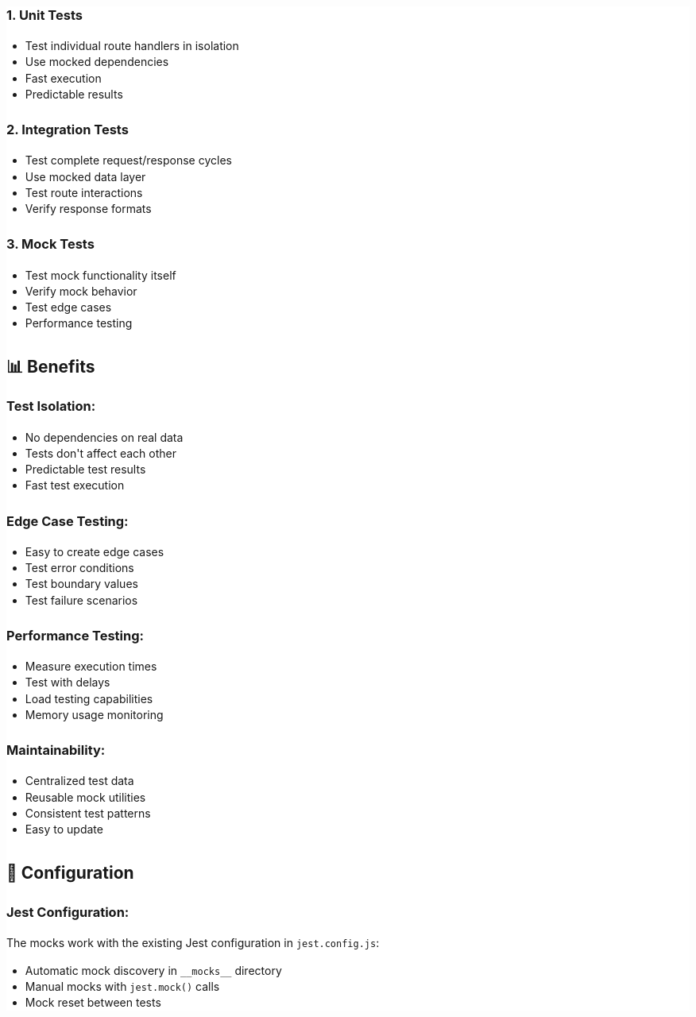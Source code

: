 ### **1. Unit Tests**
- Test individual route handlers in isolation
- Use mocked dependencies
- Fast execution
- Predictable results

### **2. Integration Tests**
- Test complete request/response cycles
- Use mocked data layer
- Test route interactions
- Verify response formats

### **3. Mock Tests**
- Test mock functionality itself
- Verify mock behavior
- Test edge cases
- Performance testing

## 📊 Benefits

### **Test Isolation:**
- No dependencies on real data
- Tests don't affect each other
- Predictable test results
- Fast test execution

### **Edge Case Testing:**
- Easy to create edge cases
- Test error conditions
- Test boundary values
- Test failure scenarios

### **Performance Testing:**
- Measure execution times
- Test with delays
- Load testing capabilities
- Memory usage monitoring

### **Maintainability:**
- Centralized test data
- Reusable mock utilities
- Consistent test patterns
- Easy to update

## 🔧 Configuration

### **Jest Configuration:**
The mocks work with the existing Jest configuration in `jest.config.js`:
- Automatic mock discovery in `__mocks__` directory
- Manual mocks with `jest.mock()` calls
- Mock reset between tests
